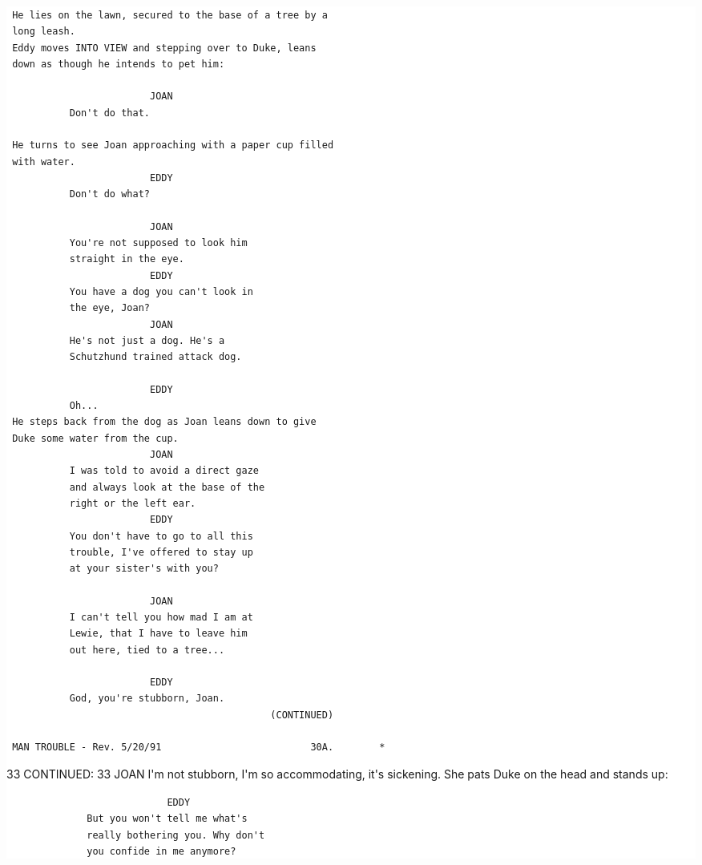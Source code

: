     He lies on the lawn, secured to the base of a tree by a
     long leash.
     Eddy moves INTO VIEW and stepping over to Duke, leans
     down as though he intends to pet him:

                             JOAN
               Don't do that.

     He turns to see Joan approaching with a paper cup filled
     with water.
                             EDDY
               Don't do what?

                             JOAN
               You're not supposed to look him
               straight in the eye.
                             EDDY
               You have a dog you can't look in
               the eye, Joan?
                             JOAN
               He's not just a dog. He's a
               Schutzhund trained attack dog.

                             EDDY
               Oh...
     He steps back from the dog as Joan leans down to give
     Duke some water from the cup.
                             JOAN
               I was told to avoid a direct gaze
               and always look at the base of the
               right or the left ear.
                             EDDY
               You don't have to go to all this
               trouble, I've offered to stay up
               at your sister's with you?

                             JOAN
               I can't tell you how mad I am at
               Lewie, that I have to leave him
               out here, tied to a tree...

                             EDDY
               God, you're stubborn, Joan.
                                                  (CONTINUED)

     MAN TROUBLE - Rev. 5/20/91                          30A.        *

33   CONTINUED:                                                 33
                                JOAN
                  I'm not stubborn, I'm so
                  accommodating, it's sickening.
     She pats Duke on the head and stands up:

                                EDDY
                  But you won't tell me what's
                  really bothering you. Why don't
                  you confide in me anymore?
